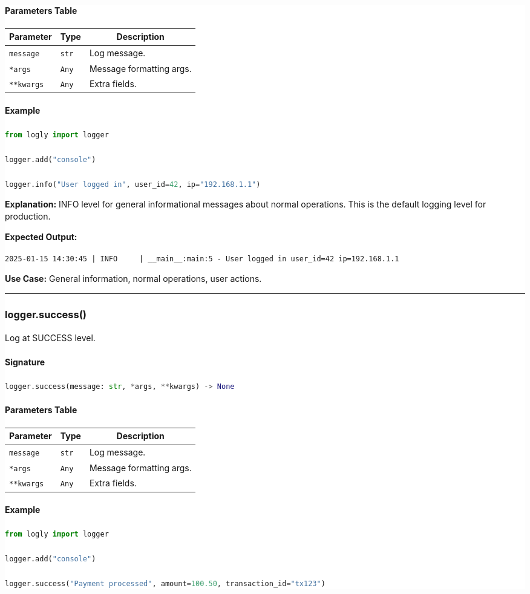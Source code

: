 #### Parameters Table

| Parameter | Type | Description |
|-----------|------|-------------|
| `message` | `str` | Log message. |
| `*args` | `Any` | Message formatting args. |
| `**kwargs` | `Any` | Extra fields. |

#### Example

```python
from logly import logger

logger.add("console")

logger.info("User logged in", user_id=42, ip="192.168.1.1")
```

**Explanation:** INFO level for general informational messages about normal operations. This is the default logging level for production.

**Expected Output:**
```
2025-01-15 14:30:45 | INFO     | __main__:main:5 - User logged in user_id=42 ip=192.168.1.1
```

**Use Case:** General information, normal operations, user actions.

---

### logger.success()

Log at SUCCESS level.

#### Signature

```python
logger.success(message: str, *args, **kwargs) -> None
```

#### Parameters Table

| Parameter | Type | Description |
|-----------|------|-------------|
| `message` | `str` | Log message. |
| `*args` | `Any` | Message formatting args. |
| `**kwargs` | `Any` | Extra fields. |

#### Example

```python
from logly import logger

logger.add("console")

logger.success("Payment processed", amount=100.50, transaction_id="tx123")
```
